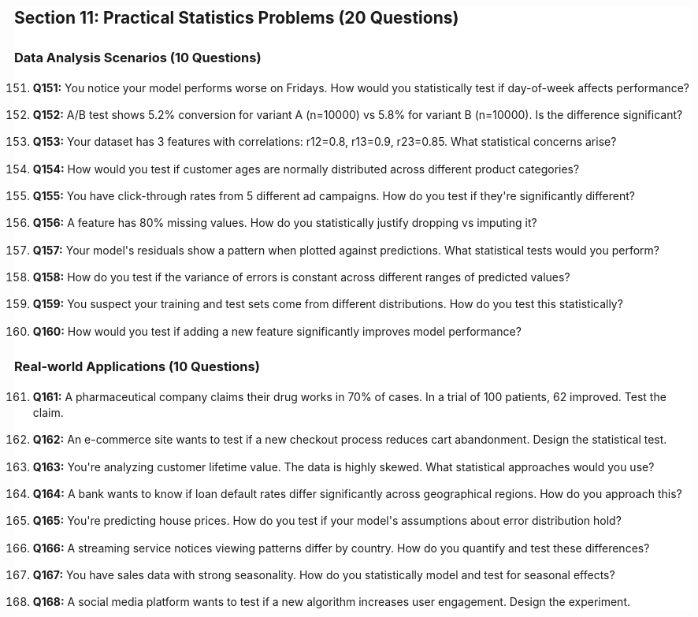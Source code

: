 ## Section 11: Practical Statistics Problems (20 Questions)

### Data Analysis Scenarios (10 Questions)

151. **Q151:** You notice your model performs worse on Fridays. How would you statistically test if day-of-week affects performance?

152. **Q152:** A/B test shows 5.2% conversion for variant A (n=10000) vs 5.8% for variant B (n=10000). Is the difference significant?

153. **Q153:** Your dataset has 3 features with correlations: r12=0.8, r13=0.9, r23=0.85. What statistical concerns arise?

154. **Q154:** How would you test if customer ages are normally distributed across different product categories?

155. **Q155:** You have click-through rates from 5 different ad campaigns. How do you test if they're significantly different?

156. **Q156:** A feature has 80% missing values. How do you statistically justify dropping vs imputing it?

157. **Q157:** Your model's residuals show a pattern when plotted against predictions. What statistical tests would you perform?

158. **Q158:** How do you test if the variance of errors is constant across different ranges of predicted values?

159. **Q159:** You suspect your training and test sets come from different distributions. How do you test this statistically?

160. **Q160:** How would you test if adding a new feature significantly improves model performance?

### Real-world Applications (10 Questions)

161. **Q161:** A pharmaceutical company claims their drug works in 70% of cases. In a trial of 100 patients, 62 improved. Test the claim.

162. **Q162:** An e-commerce site wants to test if a new checkout process reduces cart abandonment. Design the statistical test.

163. **Q163:** You're analyzing customer lifetime value. The data is highly skewed. What statistical approaches would you use?

164. **Q164:** A bank wants to know if loan default rates differ significantly across geographical regions. How do you approach this?

165. **Q165:** You're predicting house prices. How do you test if your model's assumptions about error distribution hold?

166. **Q166:** A streaming service notices viewing patterns differ by country. How do you quantify and test these differences?

167. **Q167:** You have sales data with strong seasonality. How do you statistically model and test for seasonal effects?

168. **Q168:** A social media platform wants to test if a new algorithm increases user engagement. Design the experiment.
